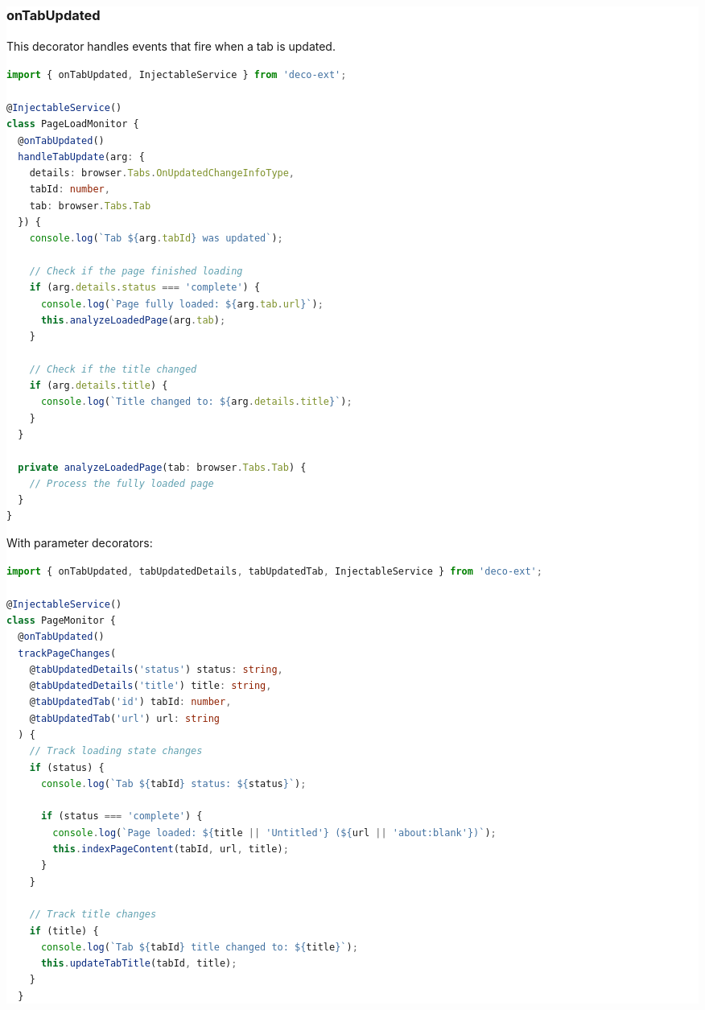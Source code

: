 ### onTabUpdated

This decorator handles events that fire when a tab is updated.

```typescript
import { onTabUpdated, InjectableService } from 'deco-ext';

@InjectableService()
class PageLoadMonitor {
  @onTabUpdated()
  handleTabUpdate(arg: { 
    details: browser.Tabs.OnUpdatedChangeInfoType, 
    tabId: number, 
    tab: browser.Tabs.Tab 
  }) {
    console.log(`Tab ${arg.tabId} was updated`);
    
    // Check if the page finished loading
    if (arg.details.status === 'complete') {
      console.log(`Page fully loaded: ${arg.tab.url}`);
      this.analyzeLoadedPage(arg.tab);
    }
    
    // Check if the title changed
    if (arg.details.title) {
      console.log(`Title changed to: ${arg.details.title}`);
    }
  }
  
  private analyzeLoadedPage(tab: browser.Tabs.Tab) {
    // Process the fully loaded page
  }
}
```

With parameter decorators:

```typescript
import { onTabUpdated, tabUpdatedDetails, tabUpdatedTab, InjectableService } from 'deco-ext';

@InjectableService()
class PageMonitor {
  @onTabUpdated()
  trackPageChanges(
    @tabUpdatedDetails('status') status: string,
    @tabUpdatedDetails('title') title: string,
    @tabUpdatedTab('id') tabId: number,
    @tabUpdatedTab('url') url: string
  ) {
    // Track loading state changes
    if (status) {
      console.log(`Tab ${tabId} status: ${status}`);
      
      if (status === 'complete') {
        console.log(`Page loaded: ${title || 'Untitled'} (${url || 'about:blank'})`);
        this.indexPageContent(tabId, url, title);
      }
    }
    
    // Track title changes
    if (title) {
      console.log(`Tab ${tabId} title changed to: ${title}`);
      this.updateTabTitle(tabId, title);
    }
  }
```